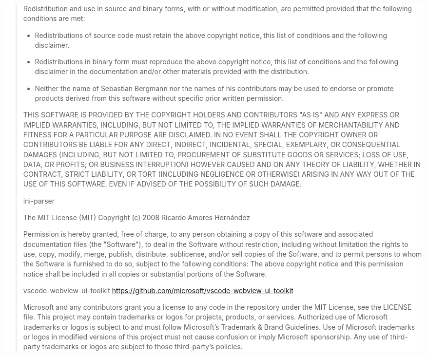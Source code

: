> Redistribution and use in source and binary forms, with or without modification, are permitted provided that the following conditions are met:
>
> * Redistributions of source code must retain the above copyright notice, this list of conditions and the following disclaimer.
>
> * Redistributions in binary form must reproduce the above copyright notice, this list of conditions and the following disclaimer in the documentation and/or other materials provided with the distribution.
>
> * Neither the name of Sebastian Bergmann nor the names of his contributors may be used to endorse or promote products derived from this software without specific prior written permission.
>
> THIS SOFTWARE IS PROVIDED BY THE COPYRIGHT HOLDERS AND CONTRIBUTORS "AS IS" AND ANY EXPRESS OR IMPLIED WARRANTIES, INCLUDING, BUT NOT LIMITED TO, THE IMPLIED WARRANTIES OF MERCHANTABILITY AND FITNESS FOR A PARTICULAR PURPOSE ARE DISCLAIMED. IN NO EVENT SHALL THE COPYRIGHT OWNER OR CONTRIBUTORS BE LIABLE FOR ANY DIRECT, INDIRECT, INCIDENTAL, SPECIAL, EXEMPLARY, OR CONSEQUENTIAL DAMAGES (INCLUDING, BUT NOT LIMITED TO, PROCUREMENT OF SUBSTITUTE GOODS OR SERVICES; LOSS OF USE, DATA, OR PROFITS; OR BUSINESS INTERRUPTION) HOWEVER CAUSED AND ON ANY THEORY OF LIABILITY, WHETHER IN CONTRACT, STRICT LIABILITY, OR TORT (INCLUDING NEGLIGENCE OR OTHERWISE) ARISING IN ANY WAY OUT OF THE USE OF THIS SOFTWARE, EVEN IF ADVISED OF THE POSSIBILITY OF SUCH DAMAGE.
>
> ini-parser
>
> The MIT License (MIT)
> Copyright (c) 2008 Ricardo Amores Hernández
> 
> Permission is hereby granted, free of charge, to any person obtaining a copy of this software and associated documentation files (the "Software"), to deal in the Software without restriction, including without limitation the rights to use, copy, modify, merge, publish, distribute, sublicense, and/or sell copies of the Software, and to permit persons to whom the Software is furnished to do so, subject to the following conditions: 
> The above copyright notice and this permission notice shall be included in all copies or substantial portions of the Software.
> 
> vscode-webview-ui-toolkit
> https://github.com/microsoft/vscode-webview-ui-toolkit
>
> Microsoft and any contributors grant you a license to any code in the repository under the MIT License, see the LICENSE file.
> This project may contain trademarks or logos for projects, products, or services. Authorized use of Microsoft trademarks or logos is subject to and must follow Microsoft’s Trademark & Brand Guidelines. Use of Microsoft trademarks or logos in modified versions of this project must not cause confusion or imply Microsoft sponsorship. Any use of third-party trademarks or logos are subject to those third-party’s policies.
> 
